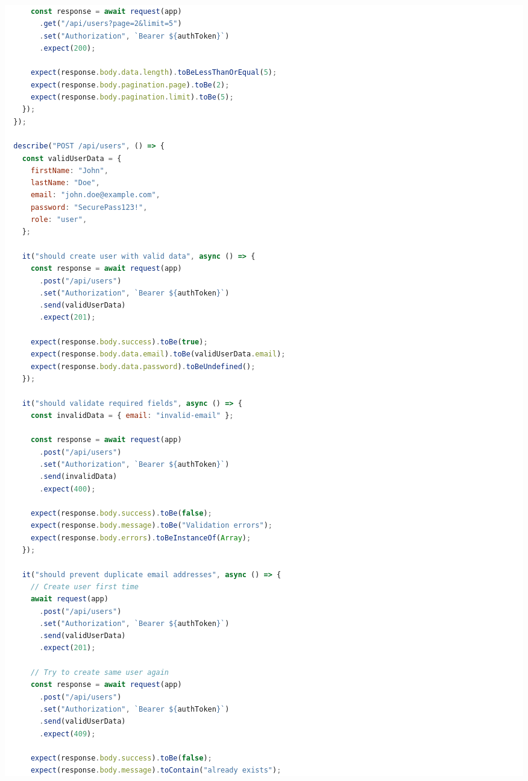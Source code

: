 ```javascript
      const response = await request(app)
        .get("/api/users?page=2&limit=5")
        .set("Authorization", `Bearer ${authToken}`)
        .expect(200);

      expect(response.body.data.length).toBeLessThanOrEqual(5);
      expect(response.body.pagination.page).toBe(2);
      expect(response.body.pagination.limit).toBe(5);
    });
  });

  describe("POST /api/users", () => {
    const validUserData = {
      firstName: "John",
      lastName: "Doe",
      email: "john.doe@example.com",
      password: "SecurePass123!",
      role: "user",
    };

    it("should create user with valid data", async () => {
      const response = await request(app)
        .post("/api/users")
        .set("Authorization", `Bearer ${authToken}`)
        .send(validUserData)
        .expect(201);

      expect(response.body.success).toBe(true);
      expect(response.body.data.email).toBe(validUserData.email);
      expect(response.body.data.password).toBeUndefined();
    });

    it("should validate required fields", async () => {
      const invalidData = { email: "invalid-email" };

      const response = await request(app)
        .post("/api/users")
        .set("Authorization", `Bearer ${authToken}`)
        .send(invalidData)
        .expect(400);

      expect(response.body.success).toBe(false);
      expect(response.body.message).toBe("Validation errors");
      expect(response.body.errors).toBeInstanceOf(Array);
    });

    it("should prevent duplicate email addresses", async () => {
      // Create user first time
      await request(app)
        .post("/api/users")
        .set("Authorization", `Bearer ${authToken}`)
        .send(validUserData)
        .expect(201);

      // Try to create same user again
      const response = await request(app)
        .post("/api/users")
        .set("Authorization", `Bearer ${authToken}`)
        .send(validUserData)
        .expect(409);

      expect(response.body.success).toBe(false);
      expect(response.body.message).toContain("already exists");
```